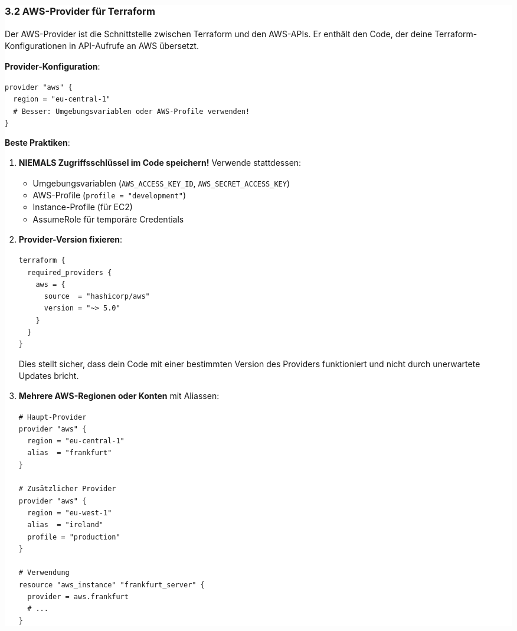 ### 3.2 AWS-Provider für Terraform

Der AWS-Provider ist die Schnittstelle zwischen Terraform und den AWS-APIs. Er enthält den Code, der deine Terraform-Konfigurationen in API-Aufrufe an AWS übersetzt.

**Provider-Konfiguration**:

```hcl
provider "aws" {
  region = "eu-central-1"
  # Besser: Umgebungsvariablen oder AWS-Profile verwenden!
}
```

**Beste Praktiken**:

1. **NIEMALS Zugriffsschlüssel im Code speichern!** Verwende stattdessen:
   - Umgebungsvariablen (`AWS_ACCESS_KEY_ID`, `AWS_SECRET_ACCESS_KEY`)
   - AWS-Profile (`profile = "development"`)
   - Instance-Profile (für EC2)
   - AssumeRole für temporäre Credentials

2. **Provider-Version fixieren**:
   ```hcl
   terraform {
     required_providers {
       aws = {
         source  = "hashicorp/aws"
         version = "~> 5.0"
       }
     }
   }
   ```
   Dies stellt sicher, dass dein Code mit einer bestimmten Version des Providers funktioniert und nicht durch unerwartete Updates bricht.

3. **Mehrere AWS-Regionen oder Konten** mit Aliassen:
   ```hcl
   # Haupt-Provider
   provider "aws" {
     region = "eu-central-1"
     alias  = "frankfurt"
   }
   
   # Zusätzlicher Provider
   provider "aws" {
     region = "eu-west-1"
     alias  = "ireland"
     profile = "production"
   }
   
   # Verwendung
   resource "aws_instance" "frankfurt_server" {
     provider = aws.frankfurt
     # ...
   }
   ```

